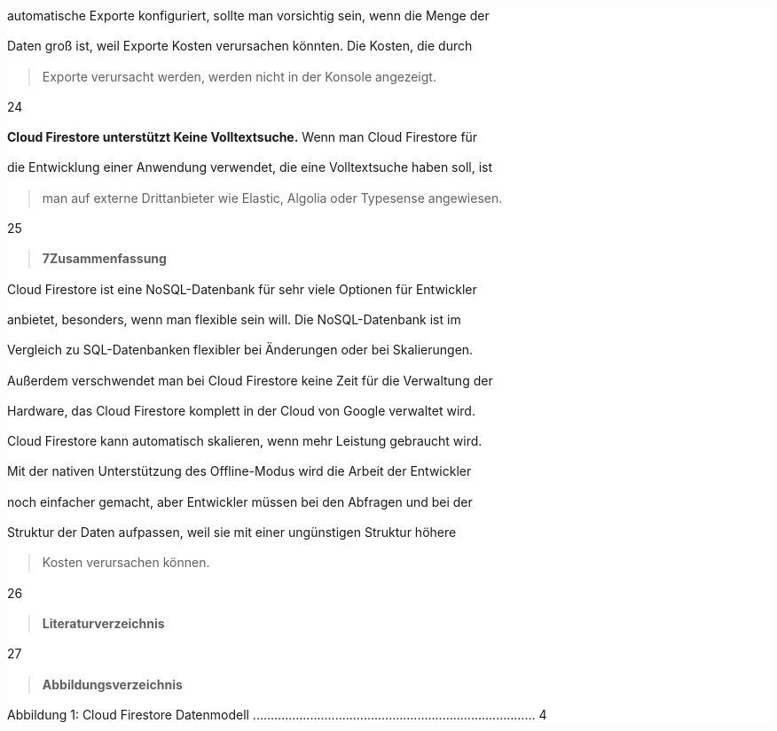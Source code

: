 automatische Exporte konfiguriert, sollte man vorsichtig sein, wenn die
Menge der

Daten groß ist, weil Exporte Kosten verursachen könnten. Die Kosten, die
durch

> Exporte verursacht werden, werden nicht in der Konsole angezeigt.

24

**Cloud Firestore unterstützt Keine Volltextsuche.** Wenn man Cloud
Firestore für

die Entwicklung einer Anwendung verwendet, die eine Volltextsuche haben
soll, ist

> man auf externe Drittanbieter wie Elastic, Algolia oder Typesense
> angewiesen.

25

> **7Zusammenfassung**

Cloud Firestore ist eine NoSQL-Datenbank für sehr viele Optionen für
Entwickler

anbietet, besonders, wenn man flexible sein will. Die NoSQL-Datenbank
ist im

Vergleich zu SQL-Datenbanken flexibler bei Änderungen oder bei
Skalierungen.

Außerdem verschwendet man bei Cloud Firestore keine Zeit für die
Verwaltung der

Hardware, das Cloud Firestore komplett in der Cloud von Google verwaltet
wird.

Cloud Firestore kann automatisch skalieren, wenn mehr Leistung gebraucht
wird.

Mit der nativen Unterstützung des Offline-Modus wird die Arbeit der
Entwickler

noch einfacher gemacht, aber Entwickler müssen bei den Abfragen und bei
der

Struktur der Daten aufpassen, weil sie mit einer ungünstigen Struktur
höhere

> Kosten verursachen können.

26

> **Literaturverzeichnis**

27

> **Abbildungsverzeichnis**

Abbildung 1: Cloud Firestore Datenmodell
\...\...\...\...\...\...\...\...\...\...\...\...\...\...\...\...\...\...\...\...\...\...\...\...\...\....
4
